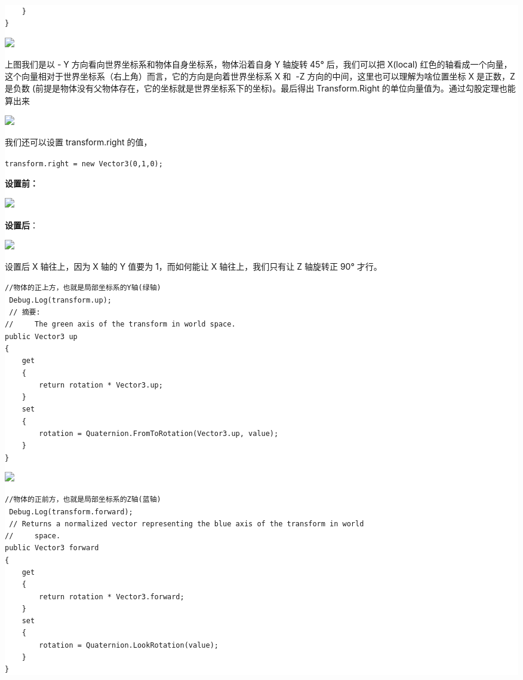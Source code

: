 ```
    }
}
```

![](https://mmbiz.qpic.cn/mmbiz_png/GicdfssnUFxGz6m7j9Bduo9PD7ojoJP6ZAWWkcvwiceppvxvTTMRrrMbibDLs6TXicpQuJXfCrtaJIAVicuY0cMtAdQ/640?wx_fmt=png&from=appmsg)

上图我们是以 - Y 方向看向世界坐标系和物体自身坐标系，物体沿着自身 Y 轴旋转 45° 后，我们可以把 X(local) 红色的轴看成一个向量，这个向量相对于世界坐标系（右上角）而言，它的方向是向着世界坐标系 X 和  -Z 方向的中间，这里也可以理解为啥位置坐标 X 是正数，Z 是负数 (前提是物体没有父物体存在，它的坐标就是世界坐标系下的坐标)。最后得出 Transform.Right 的单位向量值为。通过勾股定理也能算出来

![](https://mmbiz.qpic.cn/mmbiz_png/GicdfssnUFxGz6m7j9Bduo9PD7ojoJP6ZERnDZBlNR5n9rrFFaWLNmdxkXIOULaXgd1p4du8DCiaNYibpXJzH1AMg/640?wx_fmt=png&from=appmsg)

我们还可以设置 transform.right 的值，

```
transform.right = new Vector3(0,1,0);
```

**设置前：**

![](https://mmbiz.qpic.cn/mmbiz_png/GicdfssnUFxFVgIOwCKbVibZVc6bZp3OLLoQtDrXrkkP5SbVFwnSL2FmWc8qEj6UxARrRg3kHFbU4lPzcibIoCxxw/640?wx_fmt=png&from=appmsg)

**设置后**：  

![](https://mmbiz.qpic.cn/mmbiz_png/GicdfssnUFxFVgIOwCKbVibZVc6bZp3OLLHHP5NJZkiafPqRk0Pw5EdA9kEN3Um1QYX6Ko1nz676j9y82kGibjianbA/640?wx_fmt=png&from=appmsg)

设置后 X 轴往上，因为 X 轴的 Y 值要为 1，而如何能让 X 轴往上，我们只有让 Z 轴旋转正 90° 才行。  

```
//物体的正上方，也就是局部坐标系的Y轴(绿轴)
 Debug.Log(transform.up);
 // 摘要:
//     The green axis of the transform in world space.
public Vector3 up
{
    get
    {
        return rotation * Vector3.up;
    }
    set
    {
        rotation = Quaternion.FromToRotation(Vector3.up, value);
    }
}
```

![](https://mmbiz.qpic.cn/mmbiz_png/GicdfssnUFxGz6m7j9Bduo9PD7ojoJP6ZtGXAqyQJ4RdZYcPMHTSicw6Kz1Nx8zOjZU45X196juhJwxarSe6iazibw/640?wx_fmt=png&from=appmsg)

```
//物体的正前方，也就是局部坐标系的Z轴(蓝轴)
 Debug.Log(transform.forward);
 // Returns a normalized vector representing the blue axis of the transform in world
//     space.
public Vector3 forward
{
    get
    {
        return rotation * Vector3.forward;
    }
    set
    {
        rotation = Quaternion.LookRotation(value);
    }
}
```

